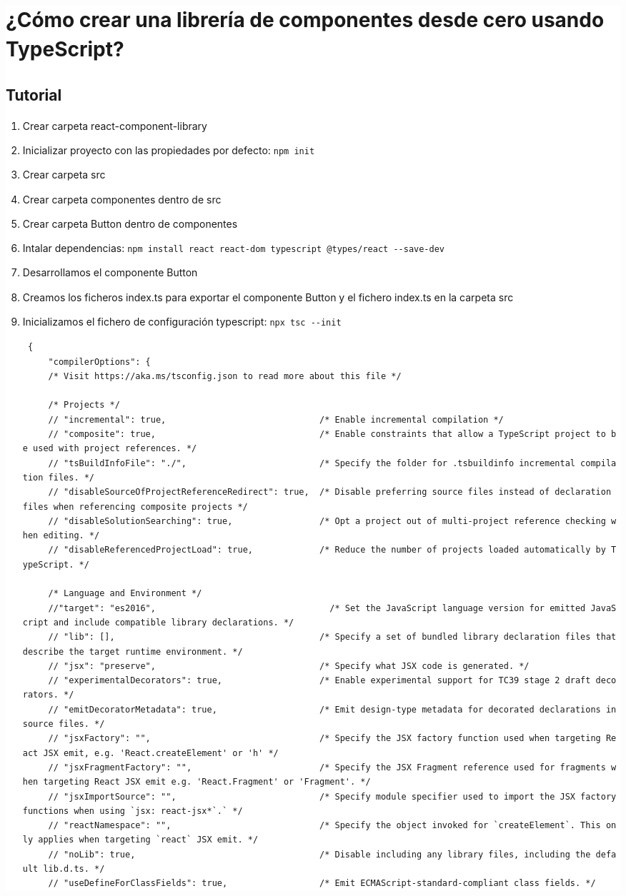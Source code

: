 

# ¿Cómo crear una librería de componentes desde cero usando TypeScript?

## Tutorial

1. Crear carpeta react-component-library
2. Inicializar proyecto con las propiedades por defecto: `npm init`
3. Crear carpeta src
4. Crear carpeta componentes dentro de src
5. Crear carpeta Button dentro de componentes
6. Intalar dependencias: `npm install react react-dom typescript @types/react --save-dev`
7. Desarrollamos el componente Button
8. Creamos los ficheros index.ts para exportar el componente Button y el fichero index.ts en la carpeta src
7. Inicializamos el fichero de configuración typescript: `npx tsc --init`

        {
            "compilerOptions": {
            /* Visit https://aka.ms/tsconfig.json to read more about this file */
        
            /* Projects */
            // "incremental": true,                              /* Enable incremental compilation */
            // "composite": true,                                /* Enable constraints that allow a TypeScript project to be used with project references. */
            // "tsBuildInfoFile": "./",                          /* Specify the folder for .tsbuildinfo incremental compilation files. */
            // "disableSourceOfProjectReferenceRedirect": true,  /* Disable preferring source files instead of declaration files when referencing composite projects */
            // "disableSolutionSearching": true,                 /* Opt a project out of multi-project reference checking when editing. */
            // "disableReferencedProjectLoad": true,             /* Reduce the number of projects loaded automatically by TypeScript. */
        
            /* Language and Environment */
            //"target": "es2016",                                  /* Set the JavaScript language version for emitted JavaScript and include compatible library declarations. */
            // "lib": [],                                        /* Specify a set of bundled library declaration files that describe the target runtime environment. */
            // "jsx": "preserve",                                /* Specify what JSX code is generated. */
            // "experimentalDecorators": true,                   /* Enable experimental support for TC39 stage 2 draft decorators. */
            // "emitDecoratorMetadata": true,                    /* Emit design-type metadata for decorated declarations in source files. */
            // "jsxFactory": "",                                 /* Specify the JSX factory function used when targeting React JSX emit, e.g. 'React.createElement' or 'h' */
            // "jsxFragmentFactory": "",                         /* Specify the JSX Fragment reference used for fragments when targeting React JSX emit e.g. 'React.Fragment' or 'Fragment'. */
            // "jsxImportSource": "",                            /* Specify module specifier used to import the JSX factory functions when using `jsx: react-jsx*`.` */
            // "reactNamespace": "",                             /* Specify the object invoked for `createElement`. This only applies when targeting `react` JSX emit. */
            // "noLib": true,                                    /* Disable including any library files, including the default lib.d.ts. */
            // "useDefineForClassFields": true,                  /* Emit ECMAScript-standard-compliant class fields. */
        